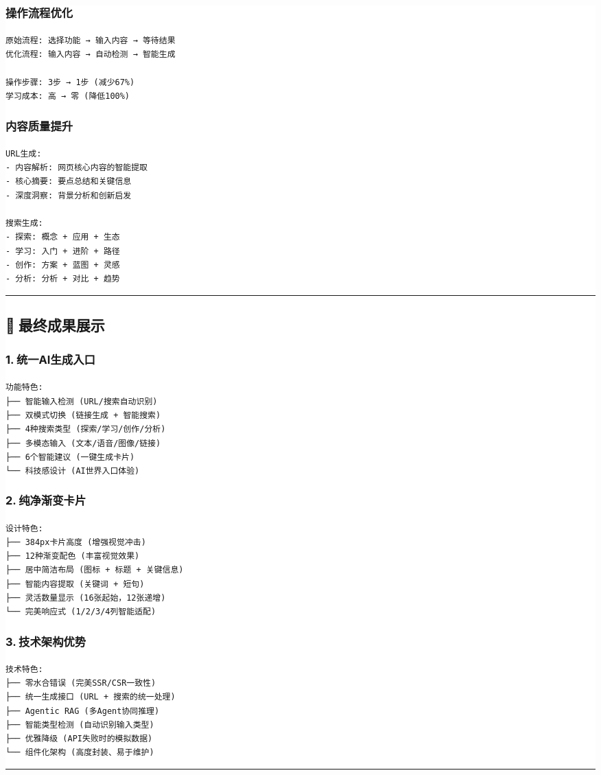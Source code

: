 ### **操作流程优化**
```
原始流程: 选择功能 → 输入内容 → 等待结果
优化流程: 输入内容 → 自动检测 → 智能生成

操作步骤: 3步 → 1步 (减少67%)
学习成本: 高 → 零 (降低100%)
```

### **内容质量提升**
```
URL生成:
- 内容解析: 网页核心内容的智能提取
- 核心摘要: 要点总结和关键信息
- 深度洞察: 背景分析和创新启发

搜索生成:
- 探索: 概念 + 应用 + 生态
- 学习: 入门 + 进阶 + 路径
- 创作: 方案 + 蓝图 + 灵感
- 分析: 分析 + 对比 + 趋势
```

---

## 🚀 **最终成果展示**

### **1. 统一AI生成入口**
```
功能特色:
├── 智能输入检测 (URL/搜索自动识别)
├── 双模式切换 (链接生成 + 智能搜索)
├── 4种搜索类型 (探索/学习/创作/分析)
├── 多模态输入 (文本/语音/图像/链接)
├── 6个智能建议 (一键生成卡片)
└── 科技感设计 (AI世界入口体验)
```

### **2. 纯净渐变卡片**
```
设计特色:
├── 384px卡片高度 (增强视觉冲击)
├── 12种渐变配色 (丰富视觉效果)
├── 居中简洁布局 (图标 + 标题 + 关键信息)
├── 智能内容提取 (关键词 + 短句)
├── 灵活数量显示 (16张起始，12张递增)
└── 完美响应式 (1/2/3/4列智能适配)
```

### **3. 技术架构优势**
```
技术特色:
├── 零水合错误 (完美SSR/CSR一致性)
├── 统一生成接口 (URL + 搜索的统一处理)
├── Agentic RAG (多Agent协同推理)
├── 智能类型检测 (自动识别输入类型)
├── 优雅降级 (API失败时的模拟数据)
└── 组件化架构 (高度封装、易于维护)
```

---